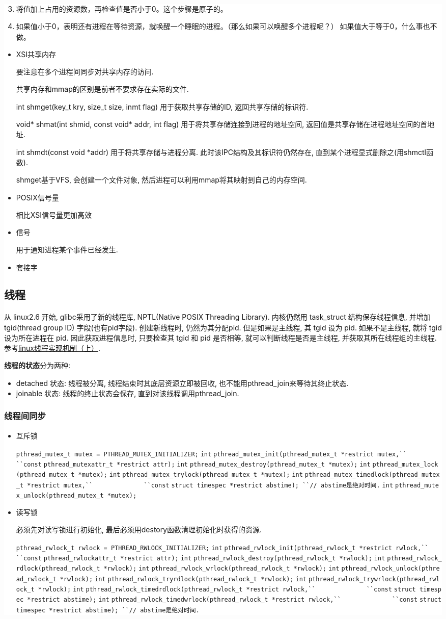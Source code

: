   3. 将值加上占用的资源数，再检查值是否小于0。这个步骤是原子的。

  4. 如果值小于0，表明还有进程在等待资源，就唤醒一个睡眠的进程。（那么如果可以唤醒多个进程呢？）
     如果值大于等于0，什么事也不做。

- XSI共享内存

  要注意在多个进程间同步对共享内存的访问.

  共享内存和mmap的区别是前者不要求存在实际的文件.

  int shmget(key_t kry, size_t size, inmt flag) 用于获取共享存储的ID, 返回共享存储的标识符.

  void* shmat(int shmid, const void* addr, int flag) 用于将共享存储连接到进程的地址空间,
  返回值是共享存储在进程地址空间的首地址.

  int shmdt(const void *addr) 用于将共享存储与进程分离. 此时该IPC结构及其标识符仍然存在,
  直到某个进程显式删除之(用shmctl函数).

  shmget基于VFS, 会创建一个文件对象, 然后进程可以利用mmap将其映射到自己的内存空间.

- POSIX信号量

  相比XSI信号量更加高效

- 信号

  用于通知进程某个事件已经发生.

- 套接字

## 线程

从 linux2.6 开始, glibc采用了新的线程库, NPTL(Native POSIX Threading Library).
内核仍然用 task_struct 结构保存线程信息, 并增加 tgid(thread group ID) 字段(也有pid字段).
创建新线程时, 仍然为其分配pid. 但是如果是主线程, 其 tgid 设为 pid. 如果不是主线程, 就将 tgid 设为所在进程在 pid.
因此获取进程信息时, 只要检查其 tgid 和 pid 是否相等, 就可以判断线程是否是主线程, 并获取其所在线程组的主线程.
参考[linux线程实现机制（上）](https://blog.csdn.net/HandsomeHong/article/details/73928873).

**线程的状态**分为两种:

- detached 状态: 线程被分离, 线程结束时其底层资源立即被回收, 也不能用pthread_join来等待其终止状态.
- joinable 状态: 线程的终止状态会保存, 直到对该线程调用pthread_join.

### 线程间同步

- 互斥锁

  `pthread_mutex_t mutex = PTHREAD_MUTEX_INITIALIZER;` `int` `pthread_mutex_init(pthread_mutex_t *restrict mutex,``          ``const` `pthread_mutexattr_t *restrict attr);` `int` `pthread_mutex_destroy(pthread_mutex_t *mutex);` `int` `pthread_mutex_lock(pthread_mutex_t *mutex);` `int` `pthread_mutex_trylock(pthread_mutex_t *mutex);` `int` `pthread_mutex_timedlock(pthread_mutex_t *restrict mutex,``              ``const` `struct timespec *restrict abstime); ``// abstime是绝对时间.` `int` `pthread_mutex_unlock(pthread_mutex_t *mutex);`

- 读写锁

  必须先对读写锁进行初始化, 最后必须用destory函数清理初始化时获得的资源.

  `pthread_rwlock_t rwlock = PTHREAD_RWLOCK_INITIALIZER;` `int` `pthread_rwlock_init(pthread_rwlock_t *restrict rwlock,``            ``const` `pthread_rwlockattr_t *restrict attr);` `int` `pthread_rwlock_destroy(pthread_rwlock_t *rwlock);` `int` `pthread_rwlock_rdlock(pthread_rwlock_t *rwlock);` `int` `pthread_rwlock_wrlock(pthread_rwlock_t *rwlock);` `int` `pthread_rwlock_unlock(pthread_rwlock_t *rwlock);` `int` `pthread_rwlock_tryrdlock(pthread_rwlock_t *rwlock);` `int` `pthread_rwlock_trywrlock(pthread_rwlock_t *rwlock);` `int` `pthread_rwlock_timedrdlock(pthread_rwlock_t *restrict rwlock,``              ``const` `struct timespec *restrict abstime);` `int` `pthread_rwlock_timedwrlock(pthread_rwlock_t *restrict rwlock,``              ``const` `struct timespec *restrict abstime); ``// abstime是绝对时间.`
